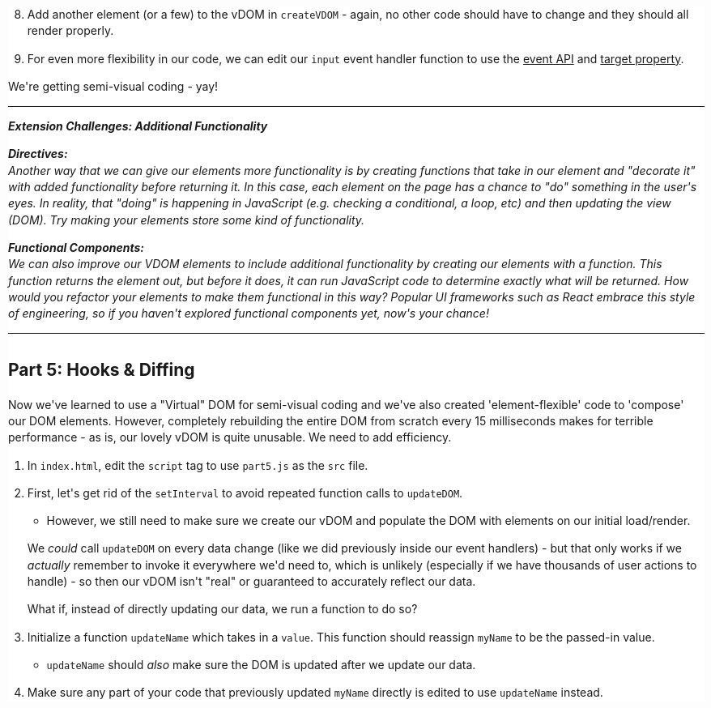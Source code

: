8. Add another element (or a few) to the vDOM in `createVDOM` - again, no other code should have to change and they should all render properly.

9. For even more flexibility in our code, we can edit our `input` event handler function to use the [event API](https://developer.mozilla.org/en-US/docs/Web/API/Event) and [target property](https://developer.mozilla.org/en-US/docs/Web/API/Event/target).

We're getting semi-visual coding - yay!

---

**_Extension Challenges: Additional Functionality_**
<br/>

**_Directives:_** <br/>
_Another way that we can give our elements more functionality is by creating functions that take in our element and "decorate it" with added functionality before returning it. In this case, each element on the page has a chance to "do" something in the user's eyes. In reality, that "doing" is happening in JavaScript (e.g. checking a conditional, a loop, etc) and then updating the view (DOM). Try making your elements store some kind of functionality._

**_Functional Components:_** <br/>
_We can also improve our VDOM elements to include additional functionality by creating our elements with a function. This function returns the element out, but before it does, it can run JavaScript code to determine exactly what will be returned. How would you refactor your elements to make them functional in this way? Popular UI frameworks such as React embrace this style of engineering, so if you haven't explored functional components yet, now's your chance!_

---

## Part 5: Hooks & Diffing

Now we've learned to use a "Virtual" DOM for semi-visual coding and we've also created 'element-flexible' code to 'compose' our DOM elements. However, completely rebuilding the entire DOM from scratch every 15 milliseconds makes for terrible performance - as is, our lovely vDOM is quite unusable. We need to add efficiency.

1. In `index.html`, edit the `script` tag to use `part5.js` as the `src` file.

2. First, let's get rid of the `setInterval` to avoid repeated function calls to `updateDOM`.

   - However, we still need to make sure we create our vDOM and populate the DOM with elements on our initial load/render.

   We _could_ call `updateDOM` on every data change (like we did previously inside our event handlers) - but that only works if we _actually_ remember to invoke it everywhere we'd need to, which is unlikely (especially if we have thousands of user actions to handle) - so then our vDOM isn't "real" or guaranteed to accurately reflect our data.

   What if, instead of directly updating our data, we run a function to do so?

3. Initialize a function `updateName` which takes in a `value`. This function should reassign `myName` to be the passed-in value.

   - `updateName` should _also_ make sure the DOM is updated after we update our data.

4. Make sure any part of your code that previously updated `myName` directly is edited to use `updateName` instead.
